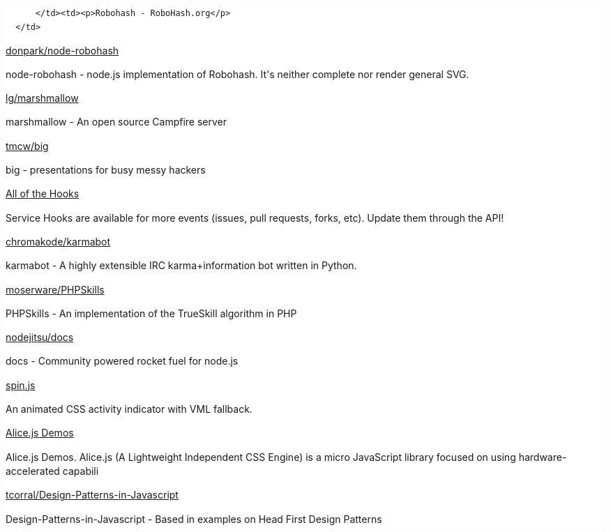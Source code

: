           </td><td><p>Robohash - RoboHash.org</p>
      </td>
  </tr>
  <tr>
      <td><a href="https://github.com/donpark/node-robohash" title="https://github.com/donpark/node-robohash">donpark/node-robohash</a>
          </td><td><p>node-robohash - node.js implementation of Robohash. It's neither complete nor render general SVG.</p>
      </td>
  </tr>
  <tr>
      <td><a href="https://github.com/lg/marshmallow" title="https://github.com/lg/marshmallow">lg/marshmallow</a>
          </td><td><p>marshmallow - An open source Campfire server</p>
      </td>
  </tr>
  <tr>
      <td><a href="https://github.com/tmcw/big" title="https://github.com/tmcw/big">tmcw/big</a>
          </td><td><p>big - presentations for busy messy hackers</p>
      </td>
  </tr>
  <tr>
      <td><a href="https://github.com/blog/964-all-of-the-hooks" title="https://github.com/blog/964-all-of-the-hooks">All of the Hooks</a>
          </td><td><p>Service Hooks are available for more events (issues, pull requests, forks, etc). Update them through the API!</p>
      </td>
  </tr>
  <tr>
      <td><a href="https://github.com/chromakode/karmabot" title="https://github.com/chromakode/karmabot">chromakode/karmabot</a>
          </td><td><p>karmabot - A highly extensible IRC karma+information bot written in Python.</p>
      </td>
  </tr>
  <tr>
      <td><a href="https://github.com/moserware/PHPSkills" title="https://github.com/moserware/PHPSkills">moserware/PHPSkills</a>
          </td><td><p>PHPSkills - An implementation of the TrueSkill algorithm in PHP</p>
      </td>
  </tr>
  <tr>
      <td><a href="https://github.com/nodejitsu/docs" title="https://github.com/nodejitsu/docs">nodejitsu/docs</a>
          </td><td><p>docs - Community powered rocket fuel for node.js</p>
      </td>
  </tr>
  <tr>
      <td><a href="http://fgnass.github.com/spin.js/" title="http://fgnass.github.com/spin.js/">spin.js</a>
          </td><td><p>An animated CSS activity indicator with VML fallback.</p>
      </td>
  </tr>
  <tr>
      <td><a href="http://blackberry.github.com/Alice/demos.html" title="http://blackberry.github.com/Alice/demos.html">Alice.js Demos</a>
          </td><td><p>Alice.js Demos. Alice.js (A Lightweight Independent CSS Engine) is a micro JavaScript library focused on using hardware-accelerated capabili</p>
      </td>
  </tr>
  <tr>
      <td><a href="https://github.com/tcorral/Design-Patterns-in-Javascript" title="https://github.com/tcorral/Design-Patterns-in-Javascript">tcorral/Design-Patterns-in-Javascript</a>
          </td><td><p>Design-Patterns-in-Javascript - Based in examples on Head First Design Patterns</p>
      </td>